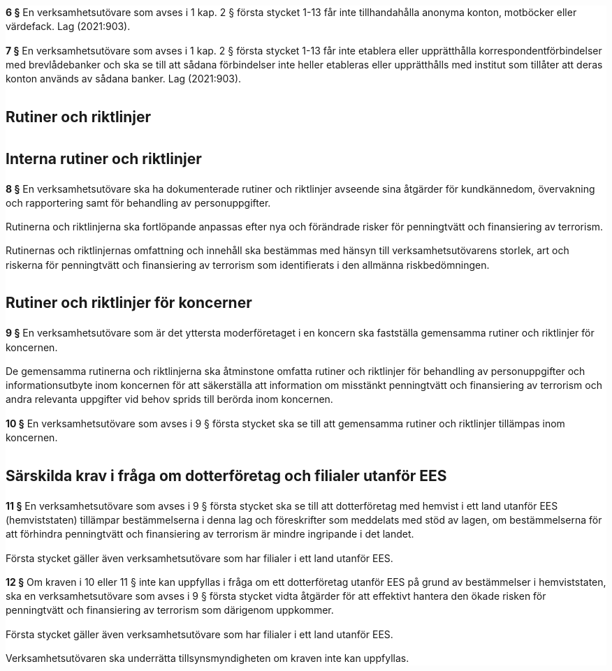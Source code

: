 **6 §** En verksamhetsutövare som avses i 1 kap. 2 § första stycket 1-13 får inte tillhandahålla anonyma konton, motböcker eller värdefack. Lag (2021:903).

**7 §** En verksamhetsutövare som avses i 1 kap. 2 § första stycket 1-13 får inte etablera eller upprätthålla korrespondentförbindelser med brevlådebanker och ska se till att sådana förbindelser inte heller etableras eller upprätthålls med institut som tillåter att deras konton används av sådana banker. Lag (2021:903).

## Rutiner och riktlinjer

## Interna rutiner och riktlinjer

**8 §** En verksamhetsutövare ska ha dokumenterade rutiner och riktlinjer avseende sina åtgärder för kundkännedom, övervakning och rapportering samt för behandling av personuppgifter.

Rutinerna och riktlinjerna ska fortlöpande anpassas efter nya och förändrade risker för penningtvätt och finansiering av terrorism.

Rutinernas och riktlinjernas omfattning och innehåll ska bestämmas med hänsyn till verksamhetsutövarens storlek, art och riskerna för penningtvätt och finansiering av terrorism som identifierats i den allmänna riskbedömningen.

## Rutiner och riktlinjer för koncerner

**9 §** En verksamhetsutövare som är det yttersta moderföretaget i en koncern ska fastställa gemensamma rutiner och riktlinjer för koncernen.

De gemensamma rutinerna och riktlinjerna ska åtminstone omfatta rutiner och riktlinjer för behandling av personuppgifter och informationsutbyte inom koncernen för att säkerställa att information om misstänkt penningtvätt och finansiering av terrorism och andra relevanta uppgifter vid behov sprids till berörda inom koncernen.

**10 §** En verksamhetsutövare som avses i 9 § första stycket ska se till att gemensamma rutiner och riktlinjer tillämpas inom koncernen.

## Särskilda krav i fråga om dotterföretag och filialer utanför EES

**11 §** En verksamhetsutövare som avses i 9 § första stycket ska se till att dotterföretag med hemvist i ett land utanför EES (hemviststaten) tillämpar bestämmelserna i denna lag och föreskrifter som meddelats med stöd av lagen, om bestämmelserna för att förhindra penningtvätt och finansiering av terrorism är mindre ingripande i det landet.

Första stycket gäller även verksamhetsutövare som har filialer i ett land utanför EES.

**12 §** Om kraven i 10 eller 11 § inte kan uppfyllas i fråga om ett dotterföretag utanför EES på grund av bestämmelser i hemviststaten, ska en verksamhetsutövare som avses i 9 § första stycket vidta åtgärder för att effektivt hantera den ökade risken för penningtvätt och finansiering av terrorism som därigenom uppkommer.

Första stycket gäller även verksamhetsutövare som har filialer i ett land utanför EES.

Verksamhetsutövaren ska underrätta tillsynsmyndigheten om kraven inte kan uppfyllas.
